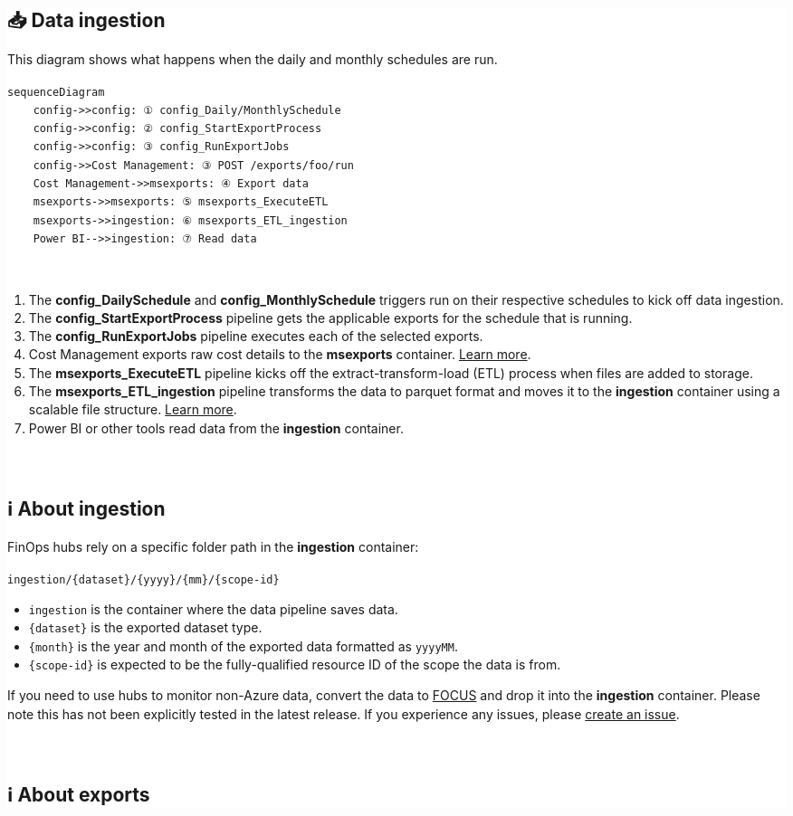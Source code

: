 ## 📥 Data ingestion

This diagram shows what happens when the daily and monthly schedules are run.

```mermaid
sequenceDiagram
    config->>config: ① config_Daily/MonthlySchedule
    config->>config: ② config_StartExportProcess
    config->>config: ③ config_RunExportJobs
    config->>Cost Management: ③ POST /exports/foo/run
    Cost Management->>msexports: ④ Export data
    msexports->>msexports: ⑤ msexports_ExecuteETL
    msexports->>ingestion: ⑥ msexports_ETL_ingestion
    Power BI-->>ingestion: ⑦ Read data
```

<br>

1. The **config_DailySchedule** and **config_MonthlySchedule** triggers run on their respective schedules to kick off data ingestion.
2. The **config_StartExportProcess** pipeline gets the applicable exports for the schedule that is running.
3. The **config_RunExportJobs** pipeline executes each of the selected exports.
4. Cost Management exports raw cost details to the **msexports** container. [Learn more](#ℹ️-about-exports).
5. The **msexports_ExecuteETL** pipeline kicks off the extract-transform-load (ETL) process when files are added to storage.
6. The **msexports_ETL_ingestion** pipeline transforms the data to parquet format and moves it to the **ingestion** container using a scalable file structure. [Learn more](#ℹ️-about-ingestion).
7. Power BI or other tools read data from the **ingestion** container.

<br>

## ℹ️ About ingestion

FinOps hubs rely on a specific folder path in the **ingestion** container:

```text
ingestion/{dataset}/{yyyy}/{mm}/{scope-id}
```

- `ingestion` is the container where the data pipeline saves data.
- `{dataset}` is the exported dataset type.
- `{month}` is the year and month of the exported data formatted as `yyyyMM`.
- `{scope-id}` is expected to be the fully-qualified resource ID of the scope the data is from.

If you need to use hubs to monitor non-Azure data, convert the data to [FOCUS](../../_docs/focus/README.md) and drop it into the **ingestion** container. Please note this has not been explicitly tested in the latest release. If you experience any issues, please [create an issue](https://aka.ms/ftk/idea).

<br>

## ℹ️ About exports
